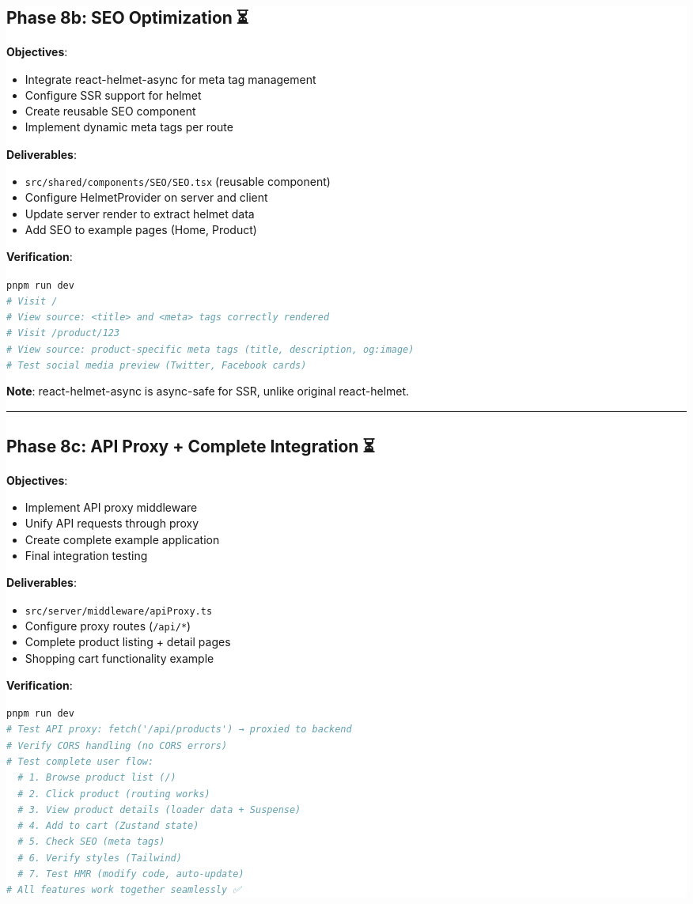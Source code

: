 ## Phase 8b: SEO Optimization ⏳

**Objectives**:
- Integrate react-helmet-async for meta tag management
- Configure SSR support for helmet
- Create reusable SEO component
- Implement dynamic meta tags per route

**Deliverables**:
- `src/shared/components/SEO/SEO.tsx` (reusable component)
- Configure HelmetProvider on server and client
- Update server render to extract helmet data
- Add SEO to example pages (Home, Product)

**Verification**:
```bash
pnpm run dev
# Visit /
# View source: <title> and <meta> tags correctly rendered
# Visit /product/123
# View source: product-specific meta tags (title, description, og:image)
# Test social media preview (Twitter, Facebook cards)
```

**Note**: react-helmet-async is async-safe for SSR, unlike original react-helmet.

---

## Phase 8c: API Proxy + Complete Integration ⏳

**Objectives**:
- Implement API proxy middleware
- Unify API requests through proxy
- Create complete example application
- Final integration testing

**Deliverables**:
- `src/server/middleware/apiProxy.ts`
- Configure proxy routes (`/api/*`)
- Complete product listing + detail pages
- Shopping cart functionality example

**Verification**:
```bash
pnpm run dev
# Test API proxy: fetch('/api/products') → proxied to backend
# Verify CORS handling (no CORS errors)
# Test complete user flow:
  # 1. Browse product list (/)
  # 2. Click product (routing works)
  # 3. View product details (loader data + Suspense)
  # 4. Add to cart (Zustand state)
  # 5. Check SEO (meta tags)
  # 6. Verify styles (Tailwind)
  # 7. Test HMR (modify code, auto-update)
# All features work together seamlessly ✅
```
